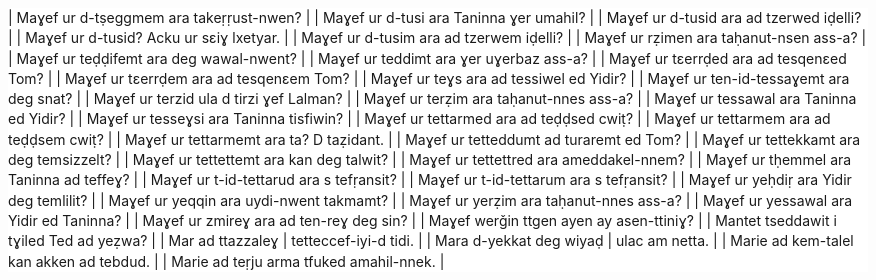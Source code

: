 | Maɣef ur d-tṣeggmem ara takeṛṛust-nwen? |
| Maɣef ur d-tusi ara Taninna ɣer umahil? |
| Maɣef ur d-tusid ara ad tzerwed iḍelli? |
| Maɣef ur d-tusid? Acku ur sɛiɣ lxetyar. |
| Maɣef ur d-tusim ara ad tzerwem iḍelli? |
| Maɣef ur rẓimen ara taḥanut-nsen ass-a? |
| Maɣef ur teḍḍifemt ara deg wawal-nwent? |
| Maɣef ur teddimt ara ɣer uɣerbaz ass-a? |
| Maɣef ur tɛerrḍed ara ad tesqenɛed Tom? |
| Maɣef ur tɛerrḍem ara ad tesqenɛem Tom? |
| Maɣef ur teɣs ara ad tessiwel ed Yidir? |
| Maɣef ur ten-id-tessaɣemt ara deg snat? |
| Maɣef ur terzid ula d tirzi ɣef Lalman? |
| Maɣef ur terẓim ara taḥanut-nnes ass-a? |
| Maɣef ur tessawal ara Taninna ed Yidir? |
| Maɣef ur tesseɣsi ara Taninna tisfiwin? |
| Maɣef ur tettarmed ara ad teḍḍsed cwiṭ? |
| Maɣef ur tettarmem ara ad teḍḍsem cwiṭ? |
| Maɣef ur tettarmemt ara ta? D taẓidant. |
| Maɣef ur tetteddumt ad turaremt ed Tom? |
| Maɣef ur tettekkamt ara deg temsizzelt? |
| Maɣef ur tettettemt ara kan deg talwit? |
| Maɣef ur tettettred ara ameddakel-nnem? |
| Maɣef ur tḥemmel ara Taninna ad teffeɣ? |
| Maɣef ur t-id-tettarud ara s tefṛansit? |
| Maɣef ur t-id-tettarum ara s tefṛansit? |
| Maɣef ur yeḥdiṛ ara Yidir deg temlilit? |
| Maɣef ur yeqqin ara uydi-nwent takmamt? |
| Maɣef ur yerẓim ara taḥanut-nnes ass-a? |
| Maɣef ur yessawal ara Yidir ed Taninna? |
| Maɣef ur zmireɣ ara ad ten-reɣ deg sin? |
| Maɣef werǧin ttgen ayen ay asen-ttiniɣ? |
| Mantet tseddawit i tɣiled Ted ad yeẓwa? |
| Mar ad ttazzaleɣ |  tetteccef-iyi-d tidi. |
| Mara d-yekkat deg wiyaḍ |  ulac am netta. |
| Marie ad kem-talel kan akken ad tebdud. |
| Marie ad teṛju arma tfuked amahil-nnek. |